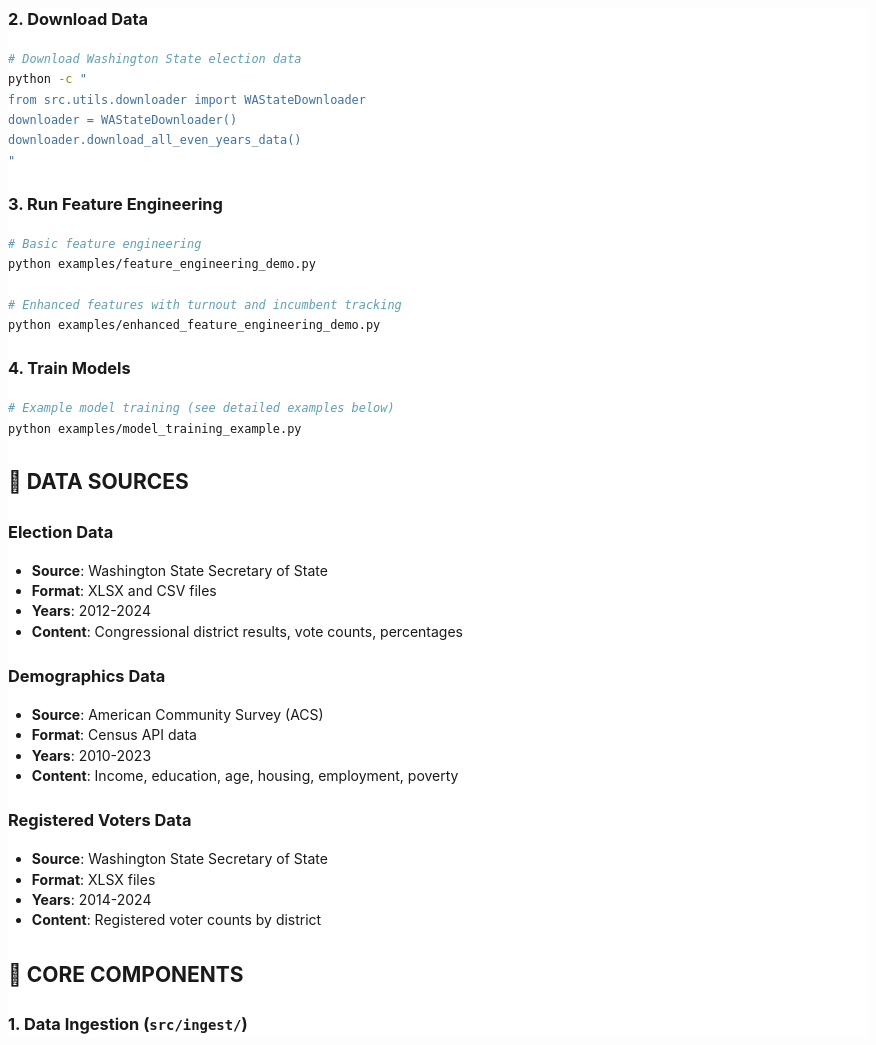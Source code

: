 ### **2. Download Data**
```bash
# Download Washington State election data
python -c "
from src.utils.downloader import WAStateDownloader
downloader = WAStateDownloader()
downloader.download_all_even_years_data()
"
```

### **3. Run Feature Engineering**
```bash
# Basic feature engineering
python examples/feature_engineering_demo.py

# Enhanced features with turnout and incumbent tracking
python examples/enhanced_feature_engineering_demo.py
```

### **4. Train Models**
```bash
# Example model training (see detailed examples below)
python examples/model_training_example.py
```

## 📁 **DATA SOURCES**

### **Election Data**
- **Source**: Washington State Secretary of State
- **Format**: XLSX and CSV files
- **Years**: 2012-2024
- **Content**: Congressional district results, vote counts, percentages

### **Demographics Data**
- **Source**: American Community Survey (ACS)
- **Format**: Census API data
- **Years**: 2010-2023
- **Content**: Income, education, age, housing, employment, poverty

### **Registered Voters Data**
- **Source**: Washington State Secretary of State
- **Format**: XLSX files
- **Years**: 2014-2024
- **Content**: Registered voter counts by district

## 🔧 **CORE COMPONENTS**

### **1. Data Ingestion (`src/ingest/`)**
